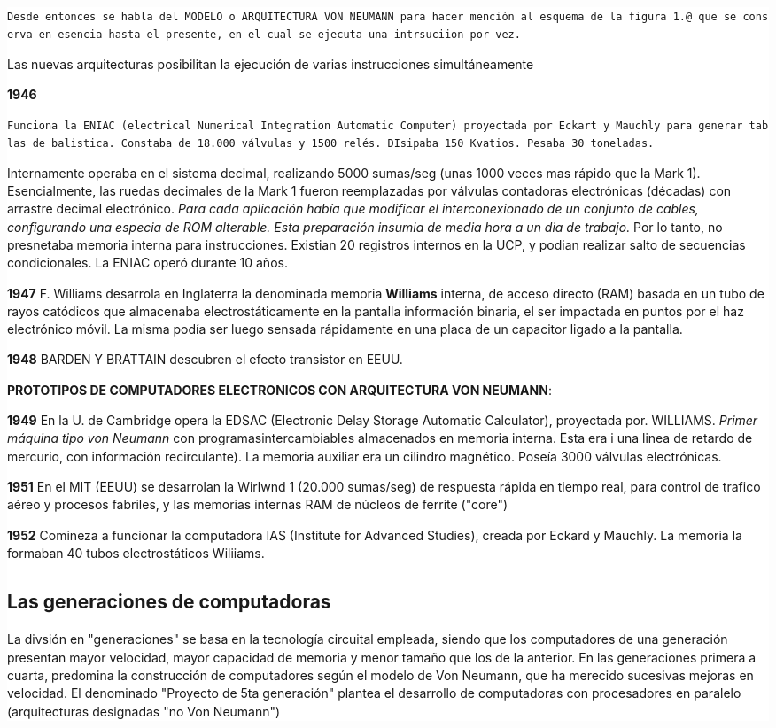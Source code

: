     Desde entonces se habla del MODELO o ARQUITECTURA VON NEUMANN para hacer mención al esquema de la figura 1.@ que se conserva en esencia hasta el presente, en el cual se ejecuta una intrsuciion por vez.

Las nuevas arquitecturas posibilitan la ejecución de varias instrucciones simultáneamente

**1946**

    Funciona la ENIAC (electrical Numerical Integration Automatic Computer) proyectada por Eckart y Mauchly para generar tablas de balistica. Constaba de 18.000 válvulas y 1500 relés. DIsipaba 150 Kvatios. Pesaba 30 toneladas.

Internamente operaba en el sistema decimal, realizando 5000 sumas/seg (unas 1000 veces mas rápido que la Mark 1).
Esencialmente, las ruedas decimales de la Mark 1 fueron reemplazadas por válvulas contadoras electrónicas  (décadas)
con arrastre decimal electrónico. *Para cada aplicación había que modificar el interconexionado de un conjunto de cables, configurando una especia de ROM alterable. Esta preparación insumia de media hora a un dia de trabajo.*
Por lo tanto, no presnetaba memoria interna para instrucciones.  Existian 20 registros internos en la UCP, y podian realizar salto de secuencias condicionales. La ENIAC operó durante 10 años.

**1947**
F. Williams desarrola en Inglaterra la denominada memoria **Williams** interna, de acceso directo (RAM) basada en un tubo de rayos catódicos que almacenaba electrostáticamente en la pantalla información binaria, el ser impactada en puntos por el haz electrónico móvil. La misma podía ser luego sensada rápidamente en una placa de un capacitor ligado a la pantalla.

**1948**
BARDEN Y BRATTAIN descubren el efecto transistor en EEUU.

**PROTOTIPOS DE COMPUTADORES ELECTRONICOS CON ARQUITECTURA VON NEUMANN**:

**1949**
En la U. de Cambridge opera la EDSAC (Electronic Delay Storage Automatic Calculator), proyectada por. WILLIAMS.
*Primer máquina tipo von Neumann* con programasintercambiables almacenados en memoria interna.
Esta era i una linea de retardo de mercurio, con información recirculante). La memoria auxiliar era un cilindro magnético. Poseía 3000 válvulas electrónicas.

**1951**
En el MIT (EEUU) se desarrolan la Wirlwnd 1 (20.000 sumas/seg) de respuesta rápida en tiempo real, para control de trafico aéreo y procesos fabriles, y las memorias internas RAM de núcleos de ferrite ("core")

**1952**
Comineza a funcionar la computadora IAS (Institute for Advanced Studies), creada por Eckard y Mauchly.
La memoria la formaban 40 tubos electrostáticos Wiliiams.


Las generaciones de computadoras
-------------------------------
La divsión en "generaciones" se basa en la tecnología circuital empleada, siendo que los computadores de una generación presentan mayor velocidad, mayor capacidad de memoria y menor tamaño que los de la anterior.
En las generaciones primera a cuarta, predomina la construcción de computadores según el modelo de Von Neumann, que ha merecido sucesivas mejoras en velocidad. El denominado "Proyecto de 5ta generación" plantea el desarrollo de computadoras con procesadores en paralelo (arquitecturas designadas "no Von Neumann")
